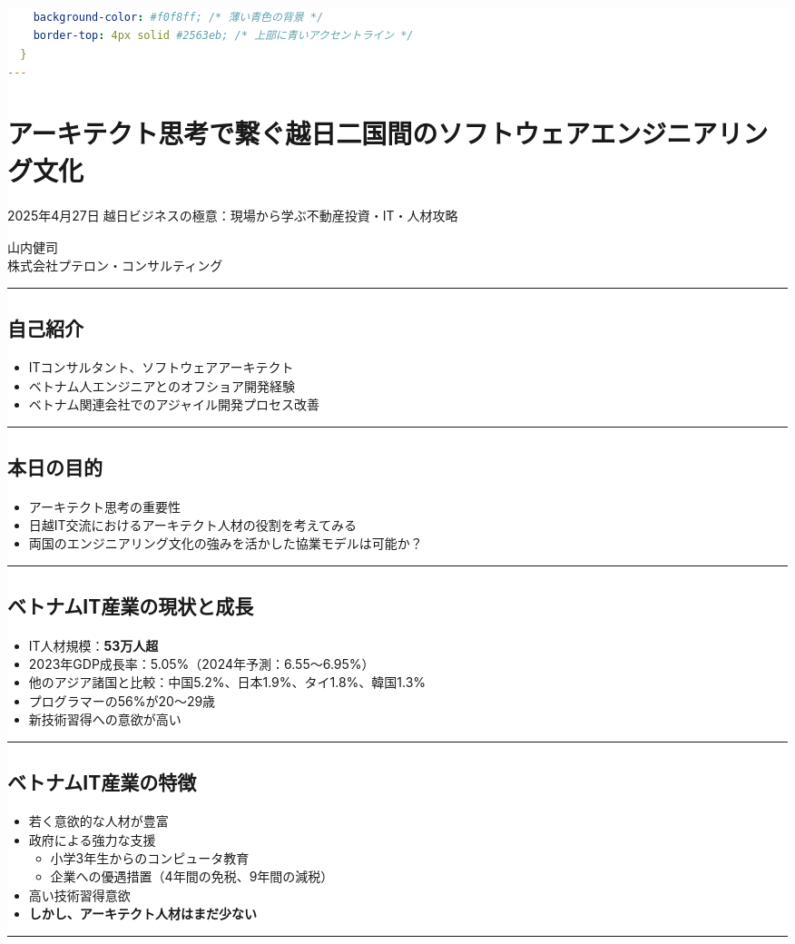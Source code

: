 ```yaml
    background-color: #f0f8ff; /* 薄い青色の背景 */
    border-top: 4px solid #2563eb; /* 上部に青いアクセントライン */
  }
---
```



# アーキテクト思考で繋ぐ越日二国間のソフトウェアエンジニアリング文化

2025年4月27日
越日ビジネスの極意：現場から学ぶ不動産投資・IT・人材攻略

<p class="name">山内健司<br/>
株式会社プテロン・コンサルティング</p>

---

## 自己紹介

* ITコンサルタント、ソフトウェアアーキテクト
* ベトナム人エンジニアとのオフショア開発経験
* ベトナム関連会社でのアジャイル開発プロセス改善

---

## 本日の目的

* アーキテクト思考の重要性
* 日越IT交流におけるアーキテクト人材の役割を考えてみる
* 両国のエンジニアリング文化の強みを活かした協業モデルは可能か？

---

## ベトナムIT産業の現状と成長

* IT人材規模：**53万人超**
* 2023年GDP成長率：5.05%（2024年予測：6.55～6.95%）
* 他のアジア諸国と比較：中国5.2%、日本1.9%、タイ1.8%、韓国1.3%
* プログラマーの56%が20～29歳
* 新技術習得への意欲が高い

---

## ベトナムIT産業の特徴

* 若く意欲的な人材が豊富
* 政府による強力な支援
  * 小学3年生からのコンピュータ教育
  * 企業への優遇措置（4年間の免税、9年間の減税）
* 高い技術習得意欲
* **しかし、アーキテクト人材はまだ少ない**

---